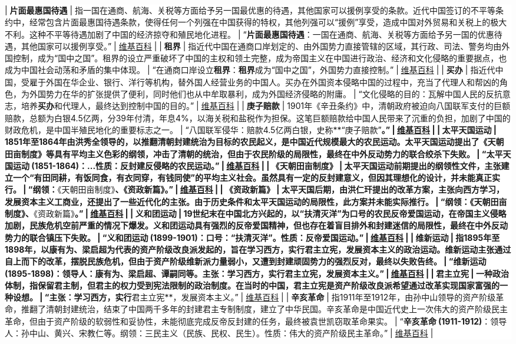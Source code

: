 | **片面最惠国待遇**          | 指一国在通商、航海、关税等方面给予另一国最优惠的待遇，其他国家可以援例享受的条款。近代中国签订的不平等条约中，经常包含片面最惠国待遇条款，使得任何一个列强在中国获得的特权，其他列强可以“援例”享受，造成中国对外贸易和关税上的极大不利。这种不平等待遇加剧了中国的经济掠夺和殖民地化进程。                                                  | “**片面最惠国待遇**：一国在通商、航海、关税等方面给予另一国的优惠待遇，其他国家可以援例享受。”                                                                    | [维基百科](https://zh.wikipedia.org/wiki/%E6%9C%80%E6%83%A0%E5%9B%BD%E5%BE%85%E9%81%87)                                                                                                    |
| **租界**               | 指近代中国在通商口岸划定的、由外国势力直接管辖的区域，其行政、司法、警务均由外国控制，成为“国中之国”。租界的设立严重破坏了中国的主权和领土完整，成为帝国主义在中国进行政治、经济和文化侵略的重要据点，也成为中国社会动荡和矛盾的集中体现。                                                                          | “在通商口岸设立**租界**：**租界**成为“国中之国”，外国势力直接控制。”                                                                              | [维基百科](https://zh.wikipedia.org/wiki/%E7%A7%9F%E7%95%8C)                                                                                                                               |
| **买办**               | 指近代中国，受雇于外国在华企业、银行、洋行等机构，替外国人经营业务的中国人。买办在外国资本侵略中国的过程中，充当了代理人和帮凶的角色，为外国势力在华的扩张提供了便利，同时他们也从中牟取暴利，成为外国经济侵略的附庸。                                                                                     | “文化侵略的目的：瓦解中国人民的反抗意志，培养**买办**和代理人，最终达到控制中国的目的。”                                                                       | [维基百科](https://zh.wikipedia.org/wiki/%E4%B9%B0%E5%8A%9E)                                                                                                                               |
| **庚子赔款**             | 1901年《辛丑条约》中，清朝政府被迫向八国联军支付的巨额赔款，总额为白银4.5亿两，分39年付清，年息4%，以海关税和盐税作为担保。这笔巨额赔款给中国人民带来了沉重的负担，加剧了中国的财政危机，是中国半殖民地化的重要标志之一。                                                                              | “八国联军侵华：赔款4.5亿两白银，史称**“庚子赔款”**。”                                                                                      | [维基百科](https://zh.wikipedia.org/wiki/%E5%BA%9A%E5%AD%90%E8%B3%A0%E6%AC%BE)                                                                                                             |
| **太平天国运动**           | 1851年至1864年由洪秀全领导的，以推翻清朝封建统治为目标的农民起义，是中国近代规模最大的农民运动。太平天国运动提出了《天朝田亩制度》等具有平均主义色彩的纲领，冲击了清朝的统治，但由于农民阶级的局限性，最终在中外反动势力的联合绞杀下失败。                                                                       | “**太平天国运动 (1851-1864)**：...性质：反封建反侵略的农民运动。”                                                                           | [维基百科](https://zh.wikipedia.org/wiki/%E5%A4%AA%E5%B9%B3%E5%A4%A9%E5%9B%BD%E8%BF%90%E5%8A%A8)                                                                                           |
| **《天朝田亩制度》**         | 太平天国运动前期提出的纲领性文件，主张建立一个“有田同耕，有饭同食，有衣同穿，有钱同使”的平均主义社会。虽然具有一定的反封建意义，但因其理想化的设计，并未能真正实行。                                                                                                             | “纲领：**《天朝田亩制度》**、《资政新篇》。”                                                                                             | [维基百科](https://zh.wikipedia.org/wiki/%E5%A4%A9%E6%9C%9D%E7%94%B0%E4%BA%AC%E5%88%B6%E5%BA%A6)                                                                                           |
| **《资政新篇》**           | 太平天国后期，由洪仁玕提出的改革方案，主张向西方学习，发展资本主义工商业，还提出了一些近代化的主张。由于历史条件和太平天国运动的局限性，此方案并未能实际推行。                                                                                                                 | “纲领：《天朝田亩制度》、**《资政新篇》**。”                                                                                             | [维基百科](https://zh.wikipedia.org/wiki/%E8%B3%87%E6%94%BF%E6%96%B0%E7%AF%87)                                                                                                             |
| **义和团运动**            | 19世纪末在中国北方兴起的，以“扶清灭洋”为口号的农民反帝爱国运动，在帝国主义侵略加剧，民族危机空前严重的情况下爆发。义和团运动具有强烈的反帝爱国精神，但也存在着盲目排外和封建迷信的局限性，最终在中外反动势力的联合镇压下失败。                                                                               | “**义和团运动 (1899-1901)**：口号：“扶清灭洋”。性质：反帝爱国运动。”                                                                          | [维基百科](https://zh.wikipedia.org/wiki/%E4%B9%89%E5%92%8C%E5%9B%A2%E8%BF%90%E5%8A%A8)                                                                                                    |
| **维新运动**             | 指1895年至1898年，以康有为、梁启超为代表的资产阶级改良派发起的，旨在学习西方，实行君主立宪，发展资本主义的政治运动。维新运动主张通过自上而下的改革，摆脱民族危机，但由于资产阶级维新派力量弱小，又遭到封建顽固势力的强烈反对，最终以失败告终。                                                                     | “**维新运动 (1895-1898)**：领导人：康有为、梁启超、谭嗣同等。主张：学习西方，实行君主立宪，发展资本主义。”                                                        | [维基百科](https://zh.wikipedia.org/wiki/%E6%88%8A%E6%88%8C%E7%BB%B4%E6%96%B0)                                                                                                             |
| **君主立宪**             | 一种政治体制，指保留君主制，但君主的权力受到宪法限制的政治制度。在当时的中国，君主立宪是资产阶级改良派希望通过改革实现国家富强的一种设想。                                                                                                                           | “主张：学习西方，实行**君主立宪**，发展资本主义。”                                                                                          | [维基百科](https://zh.wikipedia.org/wiki/%E5%90%9B%E4%B8%BB%E7%AB%8B%E5%AE%AA%E5%88%B6)                                                                                                    |
| **辛亥革命**             | 指1911年至1912年，由孙中山领导的资产阶级革命，推翻了清朝封建统治，结束了中国两千多年的封建君主专制制度，建立了中华民国。辛亥革命是中国近代史上一次伟大的资产阶级民主革命，但由于资产阶级的软弱性和妥协性，未能彻底完成反帝反封建的任务，最终被袁世凯窃取革命果实。                                                           | “**辛亥革命 (1911-1912)**：领导人：孙中山、黄兴、宋教仁等。纲领：三民主义（民族、民权、民生）。性质：伟大的资产阶级民主革命。”                                              | [维基百科](https://zh.wikipedia.org/wiki/%E8%BE%9B%E4%BA%A5%E9%9D%A9%E5%91%BD)                                                                                                             |